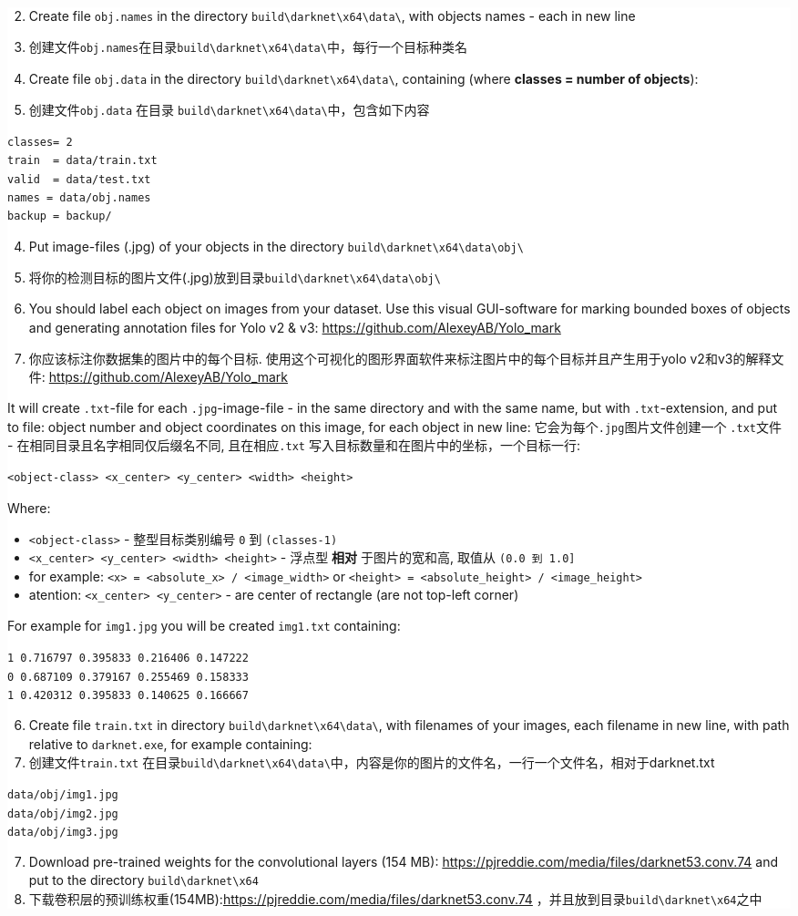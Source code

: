 2. Create file `obj.names` in the directory `build\darknet\x64\data\`, with objects names - each in new line
2. 创建文件`obj.names`在目录`build\darknet\x64\data\`中，每行一个目标种类名

3. Create file `obj.data` in the directory `build\darknet\x64\data\`, containing (where **classes = number of objects**):
3. 创建文件`obj.data` 在目录 `build\darknet\x64\data\`中，包含如下内容

  ```
  classes= 2
  train  = data/train.txt
  valid  = data/test.txt
  names = data/obj.names
  backup = backup/
  ```

4. Put image-files (.jpg) of your objects in the directory `build\darknet\x64\data\obj\`
4. 将你的检测目标的图片文件(.jpg)放到目录`build\darknet\x64\data\obj\`

5. You should label each object on images from your dataset. Use this visual GUI-software for marking bounded boxes of objects and generating annotation files for Yolo v2 & v3: https://github.com/AlexeyAB/Yolo_mark
5. 你应该标注你数据集的图片中的每个目标. 使用这个可视化的图形界面软件来标注图片中的每个目标并且产生用于yolo v2和v3的解释文件: https://github.com/AlexeyAB/Yolo_mark

It will create `.txt`-file for each `.jpg`-image-file - in the same directory and with the same name, but with `.txt`-extension, and put to file: object number and object coordinates on this image, for each object in new line: 
它会为每个`.jpg`图片文件创建一个 `.txt`文件 - 在相同目录且名字相同仅后缀名不同, 且在相应`.txt` 写入目标数量和在图片中的坐标，一个目标一行: 

`<object-class> <x_center> <y_center> <width> <height>`

  Where: 
  * `<object-class>` - 整型目标类别编号 `0` 到 `(classes-1)`
  * `<x_center> <y_center> <width> <height>` - 浮点型 **相对** 于图片的宽和高, 取值从 `(0.0 到 1.0]`
  * for example: `<x> = <absolute_x> / <image_width>` or `<height> = <absolute_height> / <image_height>`
  * atention: `<x_center> <y_center>` - are center of rectangle (are not top-left corner)

  For example for `img1.jpg` you will be created `img1.txt` containing:

  ```
  1 0.716797 0.395833 0.216406 0.147222
  0 0.687109 0.379167 0.255469 0.158333
  1 0.420312 0.395833 0.140625 0.166667
  ```

6. Create file `train.txt` in directory `build\darknet\x64\data\`, with filenames of your images, each filename in new line, with path relative to `darknet.exe`, for example containing:
6. 创建文件`train.txt` 在目录`build\darknet\x64\data\`中，内容是你的图片的文件名，一行一个文件名，相对于darknet.txt

  ```
  data/obj/img1.jpg
  data/obj/img2.jpg
  data/obj/img3.jpg
  ```

7. Download pre-trained weights for the convolutional layers (154 MB): https://pjreddie.com/media/files/darknet53.conv.74 and put to the directory `build\darknet\x64`
7. 下载卷积层的预训练权重(154MB):https://pjreddie.com/media/files/darknet53.conv.74 ，并且放到目录`build\darknet\x64`之中
